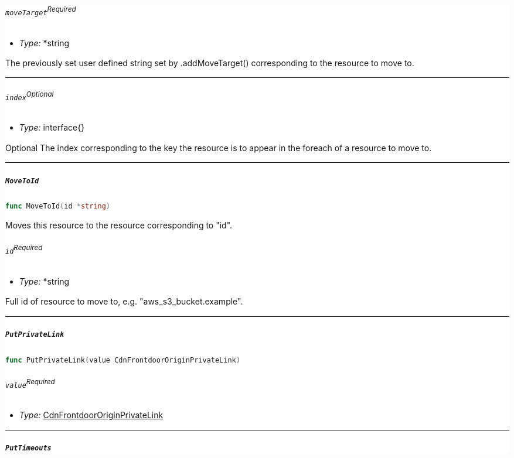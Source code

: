 ###### `moveTarget`<sup>Required</sup> <a name="moveTarget" id="@cdktf/provider-azurerm.cdnFrontdoorOrigin.CdnFrontdoorOrigin.moveTo.parameter.moveTarget"></a>

- *Type:* *string

The previously set user defined string set by .addMoveTarget() corresponding to the resource to move to.

---

###### `index`<sup>Optional</sup> <a name="index" id="@cdktf/provider-azurerm.cdnFrontdoorOrigin.CdnFrontdoorOrigin.moveTo.parameter.index"></a>

- *Type:* interface{}

Optional The index corresponding to the key the resource is to appear in the foreach of a resource to move to.

---

##### `MoveToId` <a name="MoveToId" id="@cdktf/provider-azurerm.cdnFrontdoorOrigin.CdnFrontdoorOrigin.moveToId"></a>

```go
func MoveToId(id *string)
```

Moves this resource to the resource corresponding to "id".

###### `id`<sup>Required</sup> <a name="id" id="@cdktf/provider-azurerm.cdnFrontdoorOrigin.CdnFrontdoorOrigin.moveToId.parameter.id"></a>

- *Type:* *string

Full id of resource to move to, e.g. "aws_s3_bucket.example".

---

##### `PutPrivateLink` <a name="PutPrivateLink" id="@cdktf/provider-azurerm.cdnFrontdoorOrigin.CdnFrontdoorOrigin.putPrivateLink"></a>

```go
func PutPrivateLink(value CdnFrontdoorOriginPrivateLink)
```

###### `value`<sup>Required</sup> <a name="value" id="@cdktf/provider-azurerm.cdnFrontdoorOrigin.CdnFrontdoorOrigin.putPrivateLink.parameter.value"></a>

- *Type:* <a href="#@cdktf/provider-azurerm.cdnFrontdoorOrigin.CdnFrontdoorOriginPrivateLink">CdnFrontdoorOriginPrivateLink</a>

---

##### `PutTimeouts` <a name="PutTimeouts" id="@cdktf/provider-azurerm.cdnFrontdoorOrigin.CdnFrontdoorOrigin.putTimeouts"></a>
